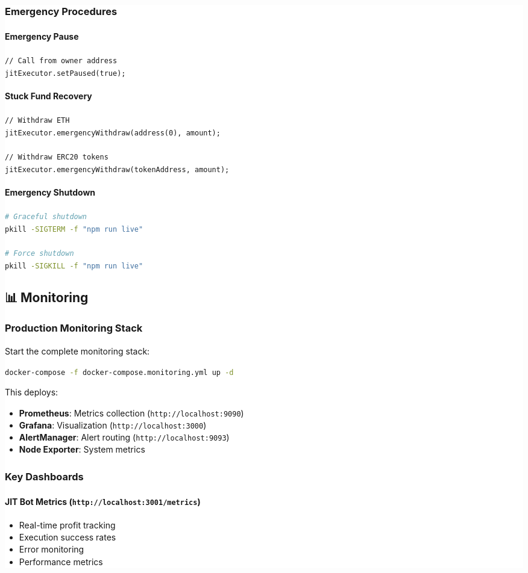 ### Emergency Procedures

#### Emergency Pause

```solidity
// Call from owner address
jitExecutor.setPaused(true);
```

#### Stuck Fund Recovery

```solidity
// Withdraw ETH
jitExecutor.emergencyWithdraw(address(0), amount);

// Withdraw ERC20 tokens
jitExecutor.emergencyWithdraw(tokenAddress, amount);
```

#### Emergency Shutdown

```bash
# Graceful shutdown
pkill -SIGTERM -f "npm run live"

# Force shutdown
pkill -SIGKILL -f "npm run live"
```

## 📊 Monitoring

### Production Monitoring Stack

Start the complete monitoring stack:

```bash
docker-compose -f docker-compose.monitoring.yml up -d
```

This deploys:

- **Prometheus**: Metrics collection (`http://localhost:9090`)
- **Grafana**: Visualization (`http://localhost:3000`)
- **AlertManager**: Alert routing (`http://localhost:9093`)
- **Node Exporter**: System metrics

### Key Dashboards

#### JIT Bot Metrics (`http://localhost:3001/metrics`)

- Real-time profit tracking
- Execution success rates
- Error monitoring
- Performance metrics
